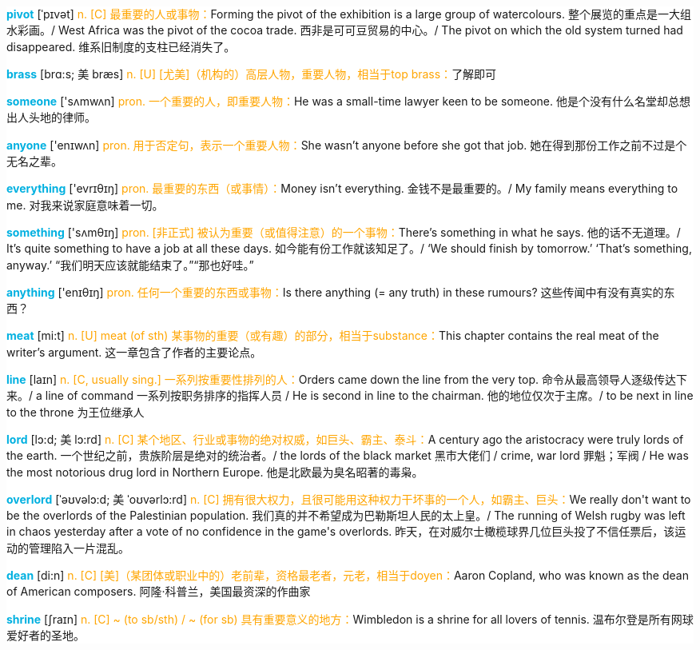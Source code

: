 <font color="sky blue">**pivot**</font> [ˈpɪvət]
<font color="orange">n. [C] 最重要的人或事物：</font>Forming the pivot of the exhibition is a large group of watercolours. 整个展览的重点是一大组水彩画。/ West Africa was the pivot of the cocoa trade. 西非是可可豆贸易的中心。/ The pivot on which the old system turned had disappeared. 维系旧制度的支柱已经消失了。
           
<font color="sky blue">**brass**</font> [brɑ:s; 美 bræs]
<font color="orange">n. [U] [尤美]（机构的）高层人物，重要人物，相当于top brass：</font>了解即可

<font color="sky blue">**someone**</font> ['sʌmwʌn] 
<font color="orange">pron. 一个重要的人，即重要人物：</font>He was a small-time lawyer keen to be someone. 他是个没有什么名堂却总想出人头地的律师。

<font color="sky blue">**anyone**</font> ['enɪwʌn] 
<font color="orange">pron. 用于否定句，表示一个重要人物：</font>She wasn’t anyone before she got that job. 她在得到那份工作之前不过是个无名之辈。

<font color="sky blue">**everything**</font> ['evrɪθɪŋ] 
<font color="orange">pron. 最重要的东西（或事情）：</font>Money isn’t everything. 金钱不是最重要的。/ My family means everything to me. 对我来说家庭意味着一切。 

<font color="sky blue">**something**</font> ['sʌmθɪŋ] 
<font color="orange">pron. [非正式] 被认为重要（或值得注意）的一个事物：</font>There’s something in what he says. 他的话不无道理。/ It’s quite something to have a job at all these days. 如今能有份工作就该知足了。/ ‘We should finish by tomorrow.’ ‘That’s something, anyway.’ “我们明天应该就能结束了。”“那也好哇。”

<font color="sky blue">**anything**</font> ['enɪθɪŋ] 
<font color="orange">pron. 任何一个重要的东西或事物：</font>Is there anything (= any truth) in these rumours? 这些传闻中有没有真实的东西？

<font color="sky blue">**meat**</font> [mi:t] 
<font color="orange">n. [U] meat (of sth) 某事物的重要（或有趣）的部分，相当于substance：</font>This chapter contains the real meat of the writer’s argument. 这一章包含了作者的主要论点。

<font color="sky blue">**line**</font> [laɪn] 
<font color="orange">n. [C, usually sing.] 一系列按重要性排列的人：</font>Orders came down the line from the very top. 命令从最高领导人逐级传达下来。/ a line of command 一系列按职务排序的指挥人员 / He is second in line to the chairman. 他的地位仅次于主席。/ to be next in line to the throne 为王位继承人
 
<font color="sky blue">**lord**</font> [lɔ:d; 美 lɔ:rd]
<font color="orange">n. [C] 某个地区、行业或事物的绝对权威，如巨头、霸主、泰斗：</font>A century ago the aristocracy were truly lords of the earth. 一个世纪之前，贵族阶层是绝对的统治者。/ the lords of the black market 黑市大佬们 / crime, war lord 罪魁；军阀 / He was the most notorious drug lord in Northern Europe. 他是北欧最为臭名昭著的毒枭。

<font color="sky blue">**overlord**</font> [ˈəʊvəlɔ:d; 美 ˈoʊvərlɔ:rd]
<font color="orange">n. [C] 拥有很大权力，且很可能用这种权力干坏事的一个人，如霸主、巨头：</font>We really don't want to be the overlords of the Palestinian population. 我们真的并不希望成为巴勒斯坦人民的太上皇。/ The running of Welsh rugby was left in chaos yesterday after a vote of no confidence in the game's overlords. 昨天，在对威尔士橄榄球界几位巨头投了不信任票后，该运动的管理陷入一片混乱。
           
<font color="sky blue">**dean**</font> [di:n]
<font color="orange">n. [C] [美]（某团体或职业中的）老前辈，资格最老者，元老，相当于doyen：</font>Aaron Copland, who was known as the dean of American composers. 阿隆·科普兰，美国最资深的作曲家
           
<font color="sky blue">**shrine**</font> [ʃraɪn]
<font color="orange">n. [C] ~ (to sb/sth) / ~ (for sb) 具有重要意义的地方：</font>Wimbledon is a shrine for all lovers of tennis. 温布尔登是所有网球爱好者的圣地。
